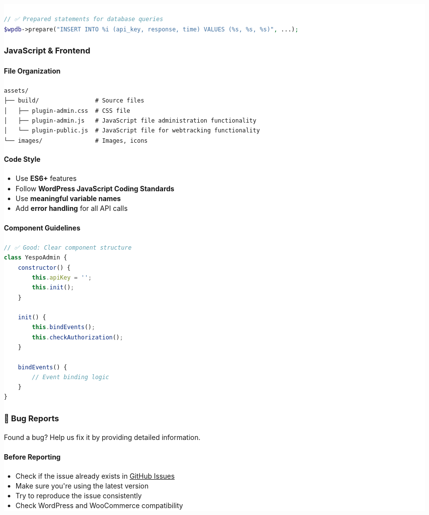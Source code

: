 ```php

// ✅ Prepared statements for database queries
$wpdb->prepare("INSERT INTO %i (api_key, response, time) VALUES (%s, %s, %s)", ...);
```

### JavaScript & Frontend

#### File Organization
```
assets/
├── build/                # Source files
│   ├── plugin-admin.css  # CSS file
│   ├── plugin-admin.js   # JavaScript file administration functionality
│   └── plugin-public.js  # JavaScript file for webtracking functionality
└── images/               # Images, icons
```

#### Code Style
- Use **ES6+** features
- Follow **WordPress JavaScript Coding Standards**
- Use **meaningful variable names**
- Add **error handling** for all API calls

#### Component Guidelines
```javascript
// ✅ Good: Clear component structure
class YespoAdmin {
    constructor() {
        this.apiKey = '';
        this.init();
    }
    
    init() {
        this.bindEvents();
        this.checkAuthorization();
    }
    
    bindEvents() {
        // Event binding logic
    }
}
```

### 🐛 Bug Reports

Found a bug? Help us fix it by providing detailed information.

#### Before Reporting
- Check if the issue already exists in [GitHub Issues](https://github.com/ardas/yespo-cdp/issues)
- Make sure you're using the latest version
- Try to reproduce the issue consistently
- Check WordPress and WooCommerce compatibility
